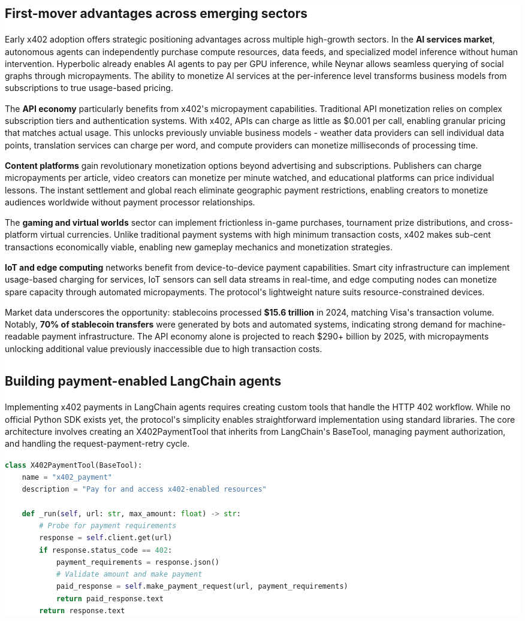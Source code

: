## First-mover advantages across emerging sectors

Early x402 adoption offers strategic positioning advantages across multiple high-growth sectors. In the **AI services market**, autonomous agents can independently purchase compute resources, data feeds, and specialized model inference without human intervention. Hyperbolic already enables AI agents to pay per GPU inference, while Neynar allows seamless querying of social graphs through micropayments. The ability to monetize AI services at the per-inference level transforms business models from subscriptions to true usage-based pricing.

The **API economy** particularly benefits from x402's micropayment capabilities. Traditional API monetization relies on complex subscription tiers and authentication systems. With x402, APIs can charge as little as $0.001 per call, enabling granular pricing that matches actual usage. This unlocks previously unviable business models - weather data providers can sell individual data points, translation services can charge per word, and compute providers can monetize milliseconds of processing time.

**Content platforms** gain revolutionary monetization options beyond advertising and subscriptions. Publishers can charge micropayments per article, video creators can monetize per minute watched, and educational platforms can price individual lessons. The instant settlement and global reach eliminate geographic payment restrictions, enabling creators to monetize audiences worldwide without payment processor relationships.

The **gaming and virtual worlds** sector can implement frictionless in-game purchases, tournament prize distributions, and cross-platform virtual currencies. Unlike traditional payment systems with high minimum transaction costs, x402 makes sub-cent transactions economically viable, enabling new gameplay mechanics and monetization strategies.

**IoT and edge computing** networks benefit from device-to-device payment capabilities. Smart city infrastructure can implement usage-based charging for services, IoT sensors can sell data streams in real-time, and edge computing nodes can monetize spare capacity through automated micropayments. The protocol's lightweight nature suits resource-constrained devices.

Market data underscores the opportunity: stablecoins processed **$15.6 trillion** in 2024, matching Visa's transaction volume. Notably, **70% of stablecoin transfers** were generated by bots and automated systems, indicating strong demand for machine-readable payment infrastructure. The API economy alone is projected to reach $290+ billion by 2025, with micropayments unlocking additional value previously inaccessible due to high transaction costs.

## Building payment-enabled LangChain agents

Implementing x402 payments in LangChain agents requires creating custom tools that handle the HTTP 402 workflow. While no official Python SDK exists yet, the protocol's simplicity enables straightforward implementation using standard libraries. The core architecture involves creating an X402PaymentTool that inherits from LangChain's BaseTool, managing payment authorization, and handling the request-payment-retry cycle.

```python
class X402PaymentTool(BaseTool):
    name = "x402_payment"
    description = "Pay for and access x402-enabled resources"
    
    def _run(self, url: str, max_amount: float) -> str:
        # Probe for payment requirements
        response = self.client.get(url)
        if response.status_code == 402:
            payment_requirements = response.json()
            # Validate amount and make payment
            paid_response = self.make_payment_request(url, payment_requirements)
            return paid_response.text
        return response.text
```
